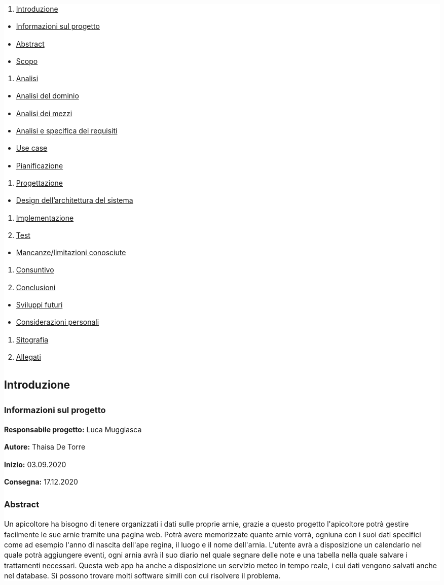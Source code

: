 1. [Introduzione](#introduzione)

  - [Informazioni sul progetto](#informazioni-sul-progetto)

  - [Abstract](#abstract)

  - [Scopo](#scopo)

1. [Analisi](#analisi)

  - [Analisi del dominio](#analisi-del-dominio)
  
  - [Analisi dei mezzi](#analisi-dei-mezzi)

  - [Analisi e specifica dei requisiti](#analisi-e-specifica-dei-requisiti)

  - [Use case](#use-case)

  - [Pianificazione](#pianificazione)

1. [Progettazione](#progettazione)

  - [Design dell’architettura del sistema](#design-dell’architettura-del-sistema)

1. [Implementazione](#implementazione)

1. [Test](#test)

  - [Mancanze/limitazioni conosciute](#mancanze/limitazioni-conosciute)

1. [Consuntivo](#consuntivo)

1. [Conclusioni](#conclusioni)

  - [Sviluppi futuri](#sviluppi-futuri)

  - [Considerazioni personali](#considerazioni-personali)

1. [Sitografia](#sitografia)

1. [Allegati](#allegati)


## Introduzione

### Informazioni sul progetto

  **Responsabile progetto:** Luca Muggiasca

  **Autore:** Thaisa De Torre

  **Inizio:** 03.09.2020

  **Consegna:** 17.12.2020


### Abstract

  Un apicoltore ha bisogno di tenere organizzati i dati sulle proprie arnie, grazie a questo progetto l'apicoltore potrà gestire facilmente le sue arnie tramite una pagina web. Potrà avere memorizzate quante arnie vorrà, ogniuna con i suoi dati specifici come ad esempio l'anno di nascita dell'ape regina, il luogo e il nome dell'arnia. L'utente avrà a disposizione un calendario nel quale potrà aggiungere eventi, ogni arnia avrà il suo diario nel quale segnare delle note e una tabella nella quale salvare i trattamenti necessari. Questa web app ha anche a disposizione un servizio meteo in tempo reale, i cui dati vengono salvati anche nel database.
  Si possono trovare molti software simili con cui risolvere il problema.  
  
